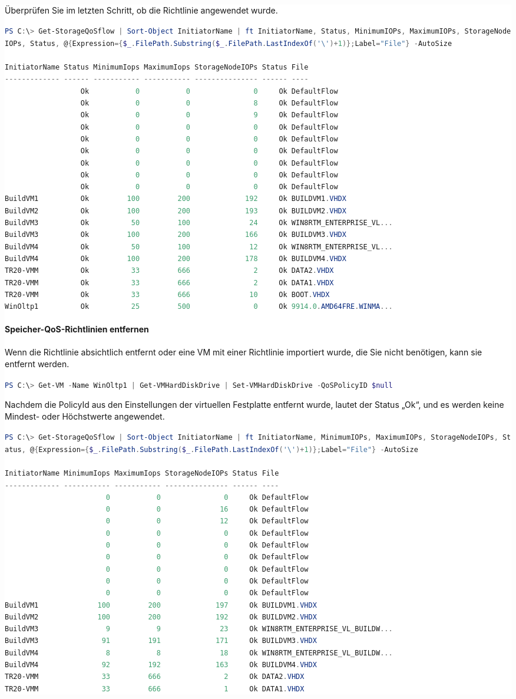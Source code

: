 Überprüfen Sie im letzten Schritt, ob die Richtlinie angewendet wurde.  

```PowerShell
PS C:\> Get-StorageQoSflow | Sort-Object InitiatorName | ft InitiatorName, Status, MinimumIOPs, MaximumIOPs, StorageNodeIOPs, Status, @{Expression={$_.FilePath.Substring($_.FilePath.LastIndexOf('\')+1)};Label="File"} -AutoSize  

InitiatorName Status MinimumIops MaximumIops StorageNodeIOPs Status File  
------------- ------ ----------- ----------- --------------- ------ ----  
                  Ok           0           0               0     Ok DefaultFlow  
                  Ok           0           0               8     Ok DefaultFlow  
                  Ok           0           0               9     Ok DefaultFlow  
                  Ok           0           0               0     Ok DefaultFlow  
                  Ok           0           0               0     Ok DefaultFlow  
                  Ok           0           0               0     Ok DefaultFlow  
                  Ok           0           0               0     Ok DefaultFlow  
                  Ok           0           0               0     Ok DefaultFlow  
                  Ok           0           0               0     Ok DefaultFlow  
BuildVM1          Ok         100         200             192     Ok BUILDVM1.VHDX  
BuildVM2          Ok         100         200             193     Ok BUILDVM2.VHDX  
BuildVM3          Ok          50         100              24     Ok WIN8RTM_ENTERPRISE_VL...  
BuildVM3          Ok         100         200             166     Ok BUILDVM3.VHDX  
BuildVM4          Ok          50         100              12     Ok WIN8RTM_ENTERPRISE_VL...  
BuildVM4          Ok         100         200             178     Ok BUILDVM4.VHDX  
TR20-VMM          Ok          33         666               2     Ok DATA2.VHDX  
TR20-VMM          Ok          33         666               2     Ok DATA1.VHDX  
TR20-VMM          Ok          33         666              10     Ok BOOT.VHDX  
WinOltp1          Ok          25         500               0     Ok 9914.0.AMD64FRE.WINMA...  
```  

#### <a name="BKMK_RemovePolicyFromVM"></a>Speicher-QoS-Richtlinien entfernen  

Wenn die Richtlinie absichtlich entfernt oder eine VM mit einer Richtlinie importiert wurde, die Sie nicht benötigen, kann sie entfernt werden.  

```PowerShell
PS C:\> Get-VM -Name WinOltp1 | Get-VMHardDiskDrive | Set-VMHardDiskDrive -QoSPolicyID $null  
```  

Nachdem die PolicyId aus den Einstellungen der virtuellen Festplatte entfernt wurde, lautet der Status „Ok“, und es werden keine Mindest- oder Höchstwerte angewendet.  

```PowerShell
PS C:\> Get-StorageQoSflow | Sort-Object InitiatorName | ft InitiatorName, MinimumIOPs, MaximumIOPs, StorageNodeIOPs, Status, @{Expression={$_.FilePath.Substring($_.FilePath.LastIndexOf('\')+1)};Label="File"} -AutoSize  

InitiatorName MinimumIops MaximumIops StorageNodeIOPs Status File  
------------- ----------- ----------- --------------- ------ ----  
                        0           0               0     Ok DefaultFlow  
                        0           0              16     Ok DefaultFlow  
                        0           0              12     Ok DefaultFlow  
                        0           0               0     Ok DefaultFlow  
                        0           0               0     Ok DefaultFlow  
                        0           0               0     Ok DefaultFlow  
                        0           0               0     Ok DefaultFlow  
                        0           0               0     Ok DefaultFlow  
                        0           0               0     Ok DefaultFlow  
BuildVM1              100         200             197     Ok BUILDVM1.VHDX  
BuildVM2              100         200             192     Ok BUILDVM2.VHDX  
BuildVM3                9           9              23     Ok WIN8RTM_ENTERPRISE_VL_BUILDW...  
BuildVM3               91         191             171     Ok BUILDVM3.VHDX  
BuildVM4                8           8              18     Ok WIN8RTM_ENTERPRISE_VL_BUILDW...  
BuildVM4               92         192             163     Ok BUILDVM4.VHDX  
TR20-VMM               33         666               2     Ok DATA2.VHDX  
TR20-VMM               33         666               1     Ok DATA1.VHDX  
```